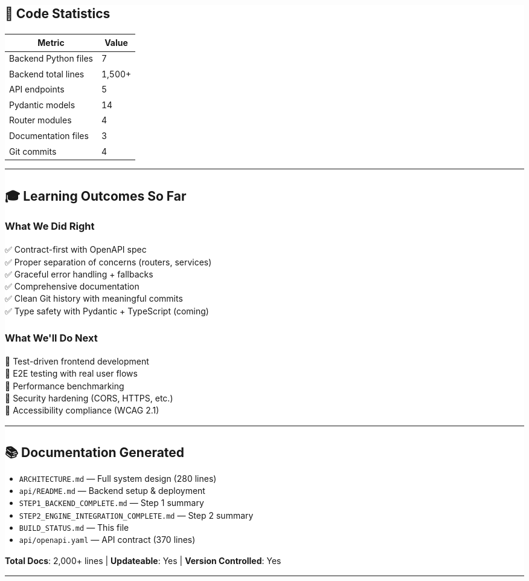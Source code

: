 
## 💾 Code Statistics

| Metric | Value |
|--------|-------|
| Backend Python files | 7 |
| Backend total lines | 1,500+ |
| API endpoints | 5 |
| Pydantic models | 14 |
| Router modules | 4 |
| Documentation files | 3 |
| Git commits | 4 |

---

## 🎓 Learning Outcomes So Far

### What We Did Right
✅ Contract-first with OpenAPI spec  
✅ Proper separation of concerns (routers, services)  
✅ Graceful error handling + fallbacks  
✅ Comprehensive documentation  
✅ Clean Git history with meaningful commits  
✅ Type safety with Pydantic + TypeScript (coming)  

### What We'll Do Next
🔲 Test-driven frontend development  
🔲 E2E testing with real user flows  
🔲 Performance benchmarking  
🔲 Security hardening (CORS, HTTPS, etc.)  
🔲 Accessibility compliance (WCAG 2.1)  

---

## 📚 Documentation Generated

- `ARCHITECTURE.md` — Full system design (280 lines)
- `api/README.md` — Backend setup & deployment
- `STEP1_BACKEND_COMPLETE.md` — Step 1 summary
- `STEP2_ENGINE_INTEGRATION_COMPLETE.md` — Step 2 summary
- `BUILD_STATUS.md` — This file
- `api/openapi.yaml` — API contract (370 lines)

**Total Docs**: 2,000+ lines | **Updateable**: Yes | **Version Controlled**: Yes

---
